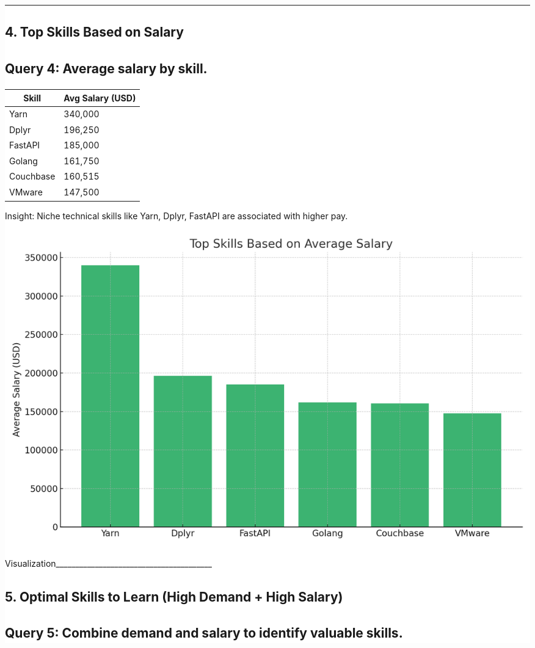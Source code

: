 


________________________________________
## 4. Top Skills Based on Salary
## Query 4: Average salary by skill.
| Skill | Avg Salary (USD) |
|-------|------------------|
| Yarn | 340,000 |
| Dplyr | 196,250 |
| FastAPI | 185,000 |
| Golang | 161,750 |
| Couchbase | 160,515 |
| VMware | 147,500 |

Insight: Niche technical skills like Yarn, Dplyr, FastAPI are associated with higher pay.
 
![Top Skills Based on Salary](assets/top_skills_salary.png)

Visualization________________________________________
## 5. Optimal Skills to Learn (High Demand + High Salary)
## Query 5: Combine demand and salary to identify valuable skills.
